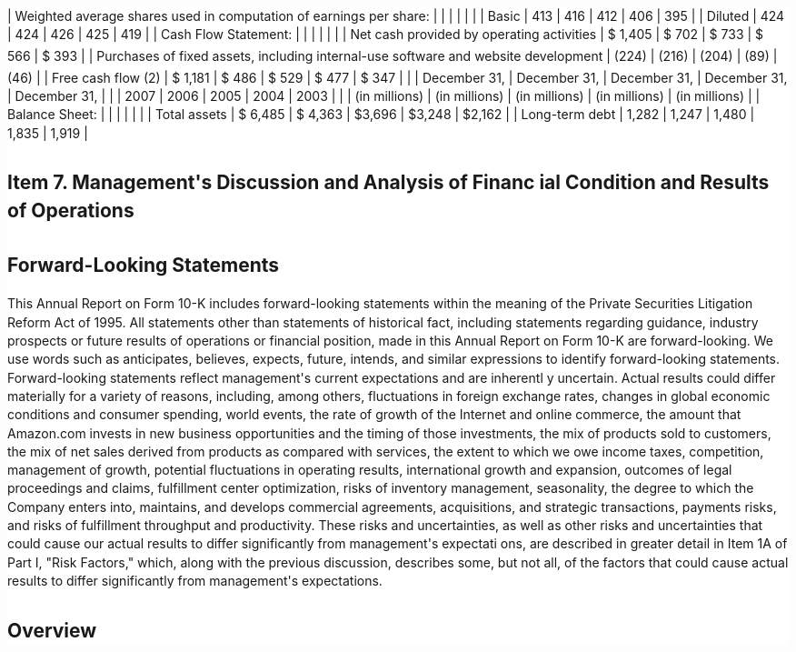 | Weighted average shares used in computation of earnings per share:                  |                                      |                                      |                                      |                                      |                                      |
| Basic                                                                               | 413                                  | 416                                  | 412                                  | 406                                  | 395                                  |
| Diluted                                                                             | 424                                  | 424                                  | 426                                  | 425                                  | 419                                  |
| Cash Flow Statement:                                                                |                                      |                                      |                                      |                                      |                                      |
| Net cash provided by operating activities                                           | $ 1,405   $_{  }$                    | $ 702   $_{  }$                      | $ 733   $_{  }$                      | $ 566   $_{  }$                      | $ 393                                |
| Purchases of fixed assets, including internal-use software and website  development | (224)                                | (216)                                | (204)                                | (89)                                 | (46)                                 |
| Free cash flow (2)                                                                  | $ 1,181                              | $ 486                                | $ 529                                | $ 477                                | $ 347                                |
|                                                                                     | December 31,                         | December 31,                         | December 31,                         | December 31,                         | December 31,                         |
|                                                                                     | 2007                                 | 2006                                 | 2005                                 | 2004                                 | 2003                                 |
|                                                                                     | (in millions)                        | (in millions)                        | (in millions)                        | (in millions)                        | (in millions)                        |
| Balance Sheet:                                                                      |                                      |                                      |                                      |                                      |                                      |
| Total assets                                                                        | $ 6,485                              | $ 4,363                              | $3,696                               | $3,248                               | $2,162                               |
| Long-term debt                                                                      | 1,282                                | 1,247                                | 1,480                                | 1,835                                | 1,919                                |

## Item 7. Management's Discussion and Analysis of Financ ial Condition and Results of Operations

## Forward-Looking Statements

This Annual Report on Form 10-K includes forward-looking statements within the meaning of the Private Securities Litigation Reform Act of 1995. All statements other than statements of historical fact, including statements regarding guidance, industry prospects or future results of operations or financial position, made in this Annual Report on Form 10-K are forward-looking. We use words such as anticipates, believes, expects, future, intends, and similar expressions to identify forward-looking statements. Forward-looking statements reflect management's current expectations and are inherentl y uncertain. Actual results could differ materially for a variety of reasons, including, among others, fluctuations in foreign exchange rates, changes in global economic conditions and consumer spending, world events, the rate of growth of the Internet and online commerce, the amount that Amazon.com invests in new business opportunities and the timing of those investments, the mix of products sold to customers, the mix of net sales derived from products as compared with services, the extent to which we owe income taxes, competition, management of growth, potential fluctuations in operating results, international growth and expansion, outcomes of legal proceedings and claims, fulfillment center optimization, risks of inventory management, seasonality, the degree to which the Company enters into, maintains, and develops commercial agreements, acquisitions, and strategic transactions, payments risks, and risks of fulfillment throughput and productivity. These risks and uncertainties, as well as other risks and uncertainties that could cause our actual results to differ significantly from management's expectati ons, are described in greater detail in Item 1A of Part I, "Risk Factors," which, along with the previous discussion, describes some, but not all, of the factors that could cause actual results to differ significantly from management's expectations.

## Overview
